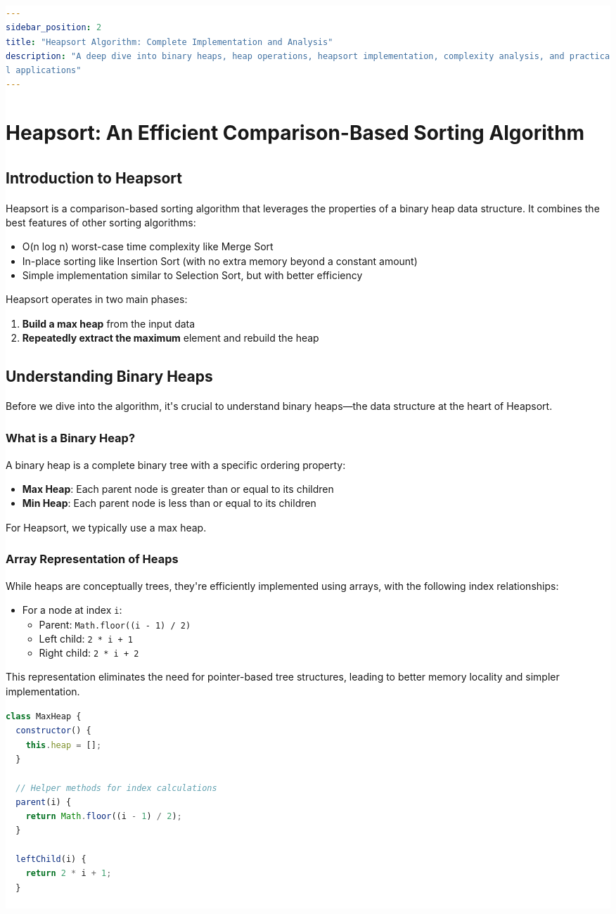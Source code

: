 ```yaml
---
sidebar_position: 2
title: "Heapsort Algorithm: Complete Implementation and Analysis"
description: "A deep dive into binary heaps, heap operations, heapsort implementation, complexity analysis, and practical applications"
---
```


# Heapsort: An Efficient Comparison-Based Sorting Algorithm

## Introduction to Heapsort

Heapsort is a comparison-based sorting algorithm that leverages the properties of a binary heap data structure. It combines the best features of other sorting algorithms:

- O(n log n) worst-case time complexity like Merge Sort
- In-place sorting like Insertion Sort (with no extra memory beyond a constant amount)
- Simple implementation similar to Selection Sort, but with better efficiency

Heapsort operates in two main phases:
1. **Build a max heap** from the input data
2. **Repeatedly extract the maximum** element and rebuild the heap

## Understanding Binary Heaps

Before we dive into the algorithm, it's crucial to understand binary heaps—the data structure at the heart of Heapsort.

### What is a Binary Heap?

A binary heap is a complete binary tree with a specific ordering property:

- **Max Heap**: Each parent node is greater than or equal to its children
- **Min Heap**: Each parent node is less than or equal to its children

For Heapsort, we typically use a max heap.

### Array Representation of Heaps

While heaps are conceptually trees, they're efficiently implemented using arrays, with the following index relationships:

- For a node at index `i`:
  - Parent: `Math.floor((i - 1) / 2)`
  - Left child: `2 * i + 1`
  - Right child: `2 * i + 2`

This representation eliminates the need for pointer-based tree structures, leading to better memory locality and simpler implementation.

```javascript
class MaxHeap {
  constructor() {
    this.heap = [];
  }
  
  // Helper methods for index calculations
  parent(i) {
    return Math.floor((i - 1) / 2);
  }
  
  leftChild(i) {
    return 2 * i + 1;
  }
  
```